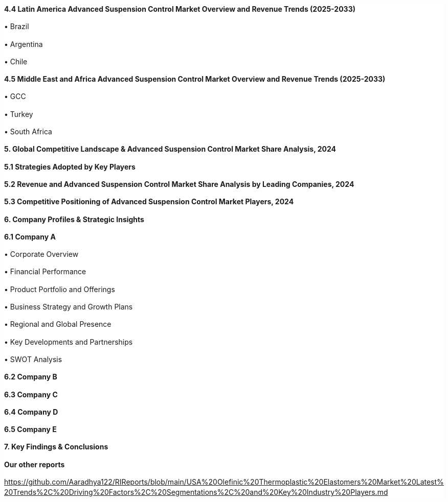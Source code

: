 <strong>4.4 Latin America Advanced Suspension Control Market Overview and Revenue Trends (2025-2033)</strong>

• Brazil

• Argentina

• Chile

<strong>4.5 Middle East and Africa Advanced Suspension Control Market Overview and Revenue Trends (2025-2033)</strong>

• GCC

• Turkey

• South Africa

<strong>5. Global Competitive Landscape & Advanced Suspension Control Market Share Analysis, 2024</strong>

<strong>5.1 Strategies Adopted by Key Players</strong>

<strong>5.2 Revenue and Advanced Suspension Control Market Share Analysis by Leading Companies, 2024</strong>

<strong>5.3 Competitive Positioning of Advanced Suspension Control Market Players, 2024</strong>

<strong>6. Company Profiles & Strategic Insights</strong>

<strong>6.1 Company A</strong>

• Corporate Overview

• Financial Performance

• Product Portfolio and Offerings

• Business Strategy and Growth Plans

• Regional and Global Presence

• Key Developments and Partnerships

• SWOT Analysis

<strong>6.2 Company B</strong>

<strong>6.3 Company C</strong>

<strong>6.4 Company D</strong>

<strong>6.5 Company E</strong>

<strong>7. Key Findings & Conclusions</strong>

<strong>Our other reports</strong>

<a href=https://github.com/Aaradhya122/RIReports/blob/main/USA%20Olefinic%20Thermoplastic%20Elastomers%20Market%20Latest%20Trends%2C%20Driving%20Factors%2C%20Segmentations%2C%20and%20Key%20Industry%20Players.md>https://github.com/Aaradhya122/RIReports/blob/main/USA%20Olefinic%20Thermoplastic%20Elastomers%20Market%20Latest%20Trends%2C%20Driving%20Factors%2C%20Segmentations%2C%20and%20Key%20Industry%20Players.md</a>
